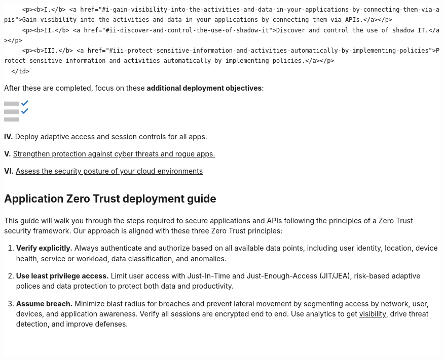 		 <p><b>I.</b> <a href="#i-gain-visibility-into-the-activities-and-data-in-your-applications-by-connecting-them-via-apis">Gain visibility into the activities and data in your applications by connecting them via APIs.</a></p>
	     <p><b>II.</b> <a href="#ii-discover-and-control-the-use-of-shadow-it">Discover and control the use of shadow IT.</a></p>
		 <p><b>III.</b> <a href="#iii-protect-sensitive-information-and-activities-automatically-by-implementing-policies">Protect sensitive information and activities automatically by implementing policies.</a></p>
      </td>
   </tr>
   <tr>
      <td colspan="2">
         <p>After these are completed, focus on these <b>additional deployment objectives</b>:</p>
      </td>
   </tr>
   <tr>
      <td>
		 <p><img src="../media/icon-additional-deployment-small.png" alt="List icon with two checkmarks."></p>
      </td>
      <td>
         <p><b>IV.</b> <a href="#iv-deploy-adaptive-access-and-session-controls-for-all-apps">Deploy adaptive access and session controls for all apps.</a></p>
         <p><b>V.</b> <a href="#v-strengthen-protection-against-cyber-threats-and-rogue-apps">Strengthen protection against cyber threats and rogue apps.</a></p>
         <p><b>VI.</b> <a href="#vi-assess-the-security-posture-of-your-cloud-environments">Assess the security posture of your cloud environments</a></p>
      </td>
   </tr>
</table>

## Application Zero Trust deployment guide

This guide will walk you through the steps required to secure applications and APIs following the principles of a Zero Trust security framework. Our approach is aligned with these three Zero Trust principles:

1.  **Verify explicitly.** Always authenticate and authorize based on all available data points, including user identity, location, device health, service or workload, data classification, and anomalies.

2.  **Use least privilege access.** Limit user access with Just-In-Time and Just-Enough-Access (JIT/JEA), risk-based adaptive polices and data protection to protect both data and productivity.

3.  **Assume breach.** Minimize blast radius for breaches and prevent lateral movement by segmenting access by network, user, devices, and application awareness. Verify all sessions are encrypted end to end. Use analytics to get [visibility](https://aka.ms/ZTCrossPillars), drive threat detection, and improve defenses.


<br/><br/>
